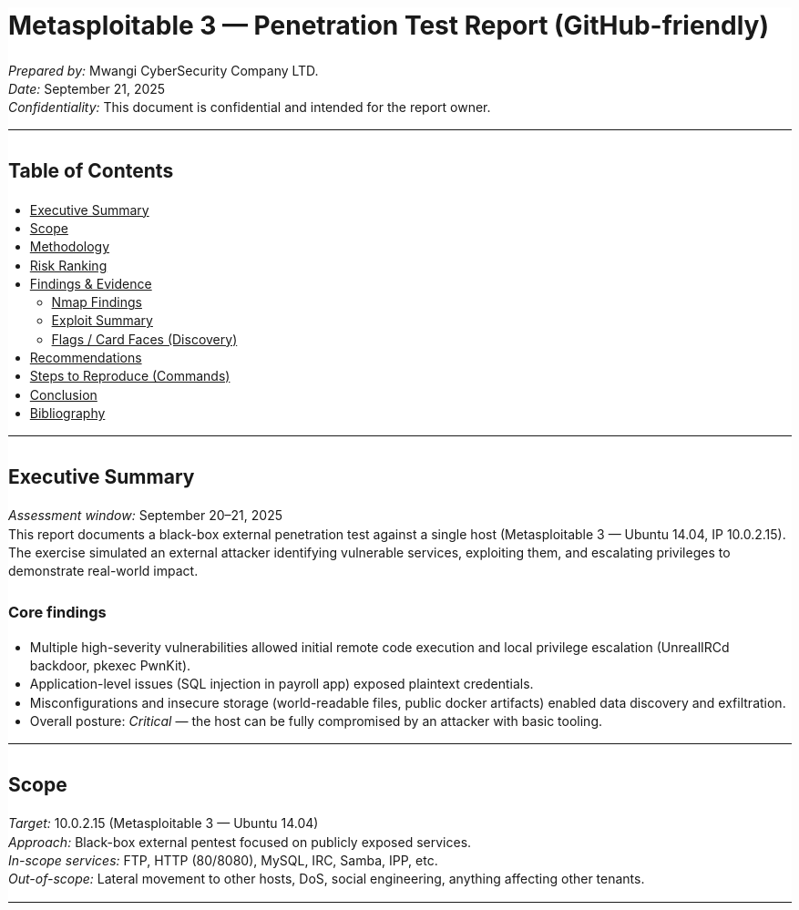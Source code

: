 # Metasploitable 3 — Penetration Test Report (GitHub-friendly)
*Prepared by:* Mwangi CyberSecurity Company LTD.  
*Date:* September 21, 2025  
*Confidentiality:* This document is confidential and intended for the report owner.

---

## Table of Contents
- [Executive Summary](#executive-summary)
- [Scope](#scope)
- [Methodology](#methodology)
- [Risk Ranking](#risk-ranking)
- [Findings & Evidence](#findings--evidence)
  - [Nmap Findings](#nmap-findings)
  - [Exploit Summary](#exploit-summary)
  - [Flags / Card Faces (Discovery)](#flags--card-faces-discovery)
- [Recommendations](#recommendations)
- [Steps to Reproduce (Commands)](#steps-to-reproduce-commands)
- [Conclusion](#conclusion)
- [Bibliography](#bibliography)

---

## Executive Summary
*Assessment window:* September 20–21, 2025  
This report documents a black-box external penetration test against a single host (Metasploitable 3 — Ubuntu 14.04, IP 10.0.2.15). The exercise simulated an external attacker identifying vulnerable services, exploiting them, and escalating privileges to demonstrate real-world impact.

### Core findings
- Multiple high-severity vulnerabilities allowed initial remote code execution and local privilege escalation (UnrealIRCd backdoor, pkexec PwnKit).
- Application-level issues (SQL injection in payroll app) exposed plaintext credentials.
- Misconfigurations and insecure storage (world-readable files, public docker artifacts) enabled data discovery and exfiltration.
- Overall posture: *Critical* — the host can be fully compromised by an attacker with basic tooling.

---

## Scope
*Target:* 10.0.2.15 (Metasploitable 3 — Ubuntu 14.04)  
*Approach:* Black-box external pentest focused on publicly exposed services.  
*In-scope services:* FTP, HTTP (80/8080), MySQL, IRC, Samba, IPP, etc.  
*Out-of-scope:* Lateral movement to other hosts, DoS, social engineering, anything affecting other tenants.

---